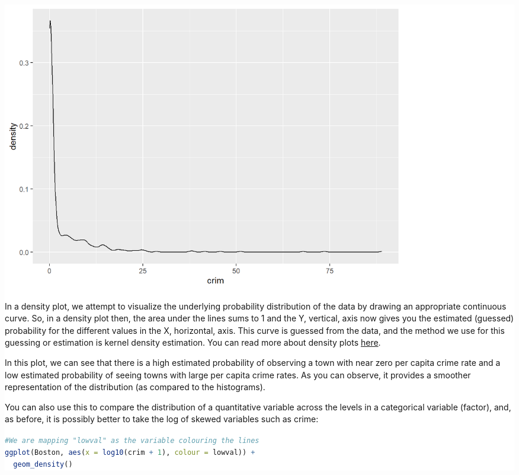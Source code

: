 <img src="03-visualisation_files/figure-html/unnamed-chunk-26-1.png" width="672" />

In a density plot, we attempt to visualize the underlying probability distribution of the data by drawing an appropriate continuous curve. So, in a density plot then, the area under the lines sums to 1 and the Y, vertical, axis now gives you the estimated (guessed) probability for the different values in the X, horizontal, axis. This curve is guessed from the data, and the method we use for this guessing or estimation is kernel density estimation. You can read more about density plots [here](https://clauswilke.com/dataviz/histograms-density-plots.html).

In this plot, we can see that there is a high estimated probability of observing a town with near zero per capita crime rate and a low estimated probability of seeing towns with large per capita crime rates. As you can observe, it provides a smoother representation of the distribution (as compared to the histograms).

You can also use this to compare the distribution of a quantitative variable across the levels in a categorical variable (factor), and, as before, it is possibly better to take the log of skewed variables such as crime:


```r
#We are mapping "lowval" as the variable colouring the lines 
ggplot(Boston, aes(x = log10(crim + 1), colour = lowval)) + 
  geom_density() 
```
